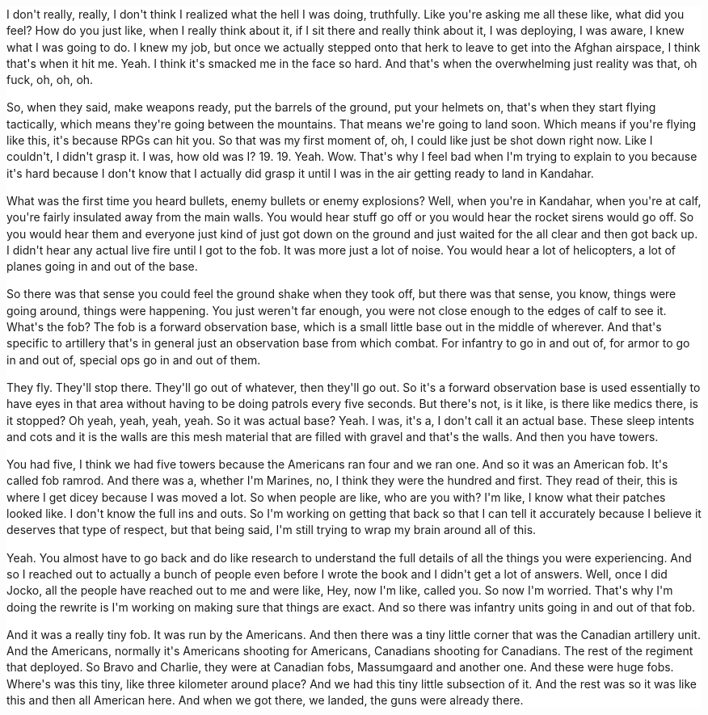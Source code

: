 I don't really, really, I don't think I realized what the hell I was doing, truthfully. Like you're asking me all these like, what did you feel? How do you just like, when I really think about it, if I sit there and really think about it, I was deploying, I was aware, I knew what I was going to do. I knew my job, but once we actually stepped onto that herk to leave to get into the Afghan airspace, I think that's when it hit me. Yeah. I think it's smacked me in the face so hard. And that's when the overwhelming just reality was that, oh fuck, oh, oh, oh.

So, when they said, make weapons ready, put the barrels of the ground, put your helmets on, that's when they start flying tactically, which means they're going between the mountains. That means we're going to land soon. Which means if you're flying like this, it's because RPGs can hit you. So that was my first moment of, oh, I could like just be shot down right now. Like I couldn't, I didn't grasp it. I was, how old was I? 19. 19. Yeah. Wow. That's why I feel bad when I'm trying to explain to you because it's hard because I don't know that I actually did grasp it until I was in the air getting ready to land in Kandahar.

What was the first time you heard bullets, enemy bullets or enemy explosions? Well, when you're in Kandahar, when you're at calf, you're fairly insulated away from the main walls. You would hear stuff go off or you would hear the rocket sirens would go off. So you would hear them and everyone just kind of just got down on the ground and just waited for the all clear and then got back up. I didn't hear any actual live fire until I got to the fob. It was more just a lot of noise. You would hear a lot of helicopters, a lot of planes going in and out of the base.

So there was that sense you could feel the ground shake when they took off, but there was that sense, you know, things were going around, things were happening. You just weren't far enough, you were not close enough to the edges of calf to see it. What's the fob? The fob is a forward observation base, which is a small little base out in the middle of wherever. And that's specific to artillery that's in general just an observation base from which combat. For infantry to go in and out of, for armor to go in and out of, special ops go in and out of them.

They fly. They'll stop there. They'll go out of whatever, then they'll go out. So it's a forward observation base is used essentially to have eyes in that area without having to be doing patrols every five seconds. But there's not, is it like, is there like medics there, is it stopped? Oh yeah, yeah, yeah, yeah. So it was actual base? Yeah. I was, it's a, I don't call it an actual base. These sleep intents and cots and it is the walls are this mesh material that are filled with gravel and that's the walls. And then you have towers.

You had five, I think we had five towers because the Americans ran four and we ran one. And so it was an American fob. It's called fob ramrod. And there was a, whether I'm Marines, no, I think they were the hundred and first. They read of their, this is where I get dicey because I was moved a lot. So when people are like, who are you with? I'm like, I know what their patches looked like. I don't know the full ins and outs. So I'm working on getting that back so that I can tell it accurately because I believe it deserves that type of respect, but that being said, I'm still trying to wrap my brain around all of this.

Yeah. You almost have to go back and do like research to understand the full details of all the things you were experiencing. And so I reached out to actually a bunch of people even before I wrote the book and I didn't get a lot of answers. Well, once I did Jocko, all the people have reached out to me and were like, Hey, now I'm like, called you. So now I'm worried. That's why I'm doing the rewrite is I'm working on making sure that things are exact. And so there was infantry units going in and out of that fob.

And it was a really tiny fob. It was run by the Americans. And then there was a tiny little corner that was the Canadian artillery unit. And the Americans, normally it's Americans shooting for Americans, Canadians shooting for Canadians. The rest of the regiment that deployed. So Bravo and Charlie, they were at Canadian fobs, Massumgaard and another one. And these were huge fobs. Where's was this tiny, like three kilometer around place? And we had this tiny little subsection of it. And the rest was so it was like this and then all American here. And when we got there, we landed, the guns were already there.
